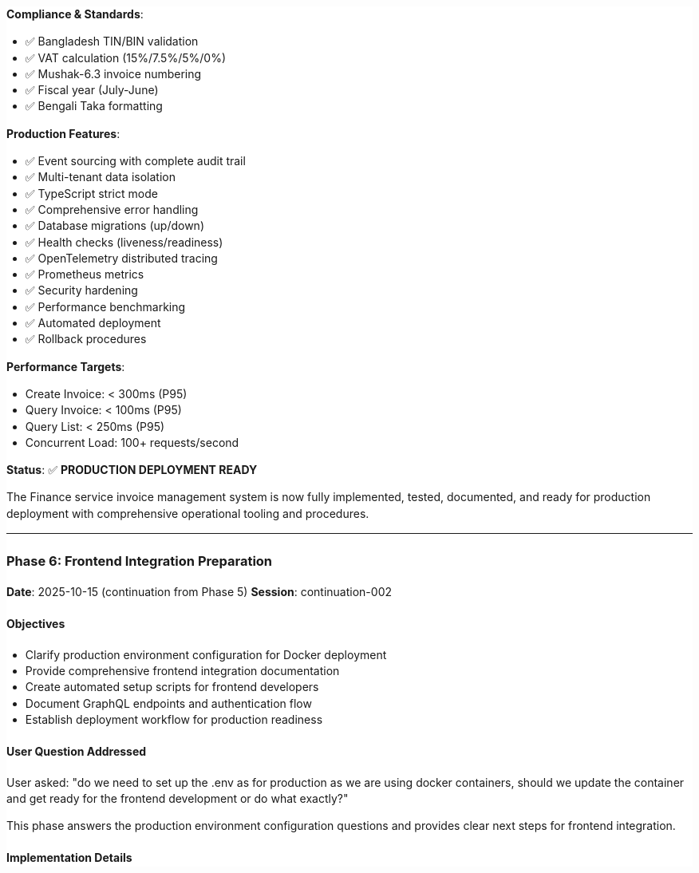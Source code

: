 **Compliance & Standards**:
- ✅ Bangladesh TIN/BIN validation
- ✅ VAT calculation (15%/7.5%/5%/0%)
- ✅ Mushak-6.3 invoice numbering
- ✅ Fiscal year (July-June)
- ✅ Bengali Taka formatting

**Production Features**:
- ✅ Event sourcing with complete audit trail
- ✅ Multi-tenant data isolation
- ✅ TypeScript strict mode
- ✅ Comprehensive error handling
- ✅ Database migrations (up/down)
- ✅ Health checks (liveness/readiness)
- ✅ OpenTelemetry distributed tracing
- ✅ Prometheus metrics
- ✅ Security hardening
- ✅ Performance benchmarking
- ✅ Automated deployment
- ✅ Rollback procedures

**Performance Targets**:
- Create Invoice: < 300ms (P95)
- Query Invoice: < 100ms (P95)
- Query List: < 250ms (P95)
- Concurrent Load: 100+ requests/second

**Status**: ✅ **PRODUCTION DEPLOYMENT READY**

The Finance service invoice management system is now fully implemented, tested, documented, and ready for production deployment with comprehensive operational tooling and procedures.

---

### Phase 6: Frontend Integration Preparation
**Date**: 2025-10-15 (continuation from Phase 5)
**Session**: continuation-002

#### Objectives
- Clarify production environment configuration for Docker deployment
- Provide comprehensive frontend integration documentation
- Create automated setup scripts for frontend developers
- Document GraphQL endpoints and authentication flow
- Establish deployment workflow for production readiness

#### User Question Addressed
User asked: "do we need to set up the .env as for production as we are using docker containers, should we update the container and get ready for the frontend development or do what exactly?"

This phase answers the production environment configuration questions and provides clear next steps for frontend integration.

#### Implementation Details
